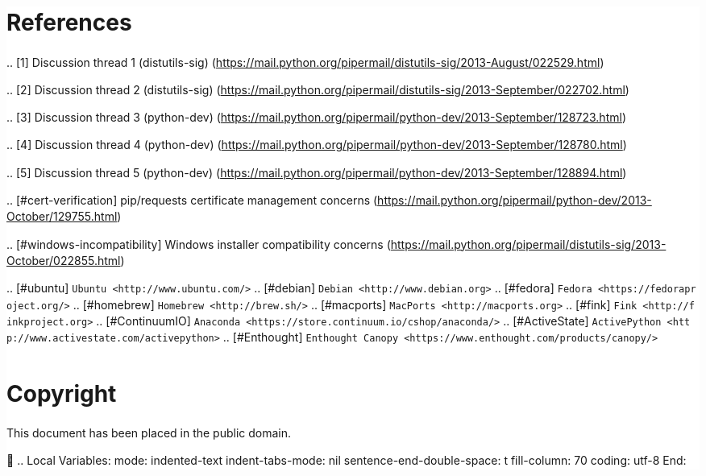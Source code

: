 References
==========

.. \[1\] Discussion thread 1 (distutils-sig)
(https://mail.python.org/pipermail/distutils-sig/2013-August/022529.html)

.. \[2\] Discussion thread 2 (distutils-sig)
(https://mail.python.org/pipermail/distutils-sig/2013-September/022702.html)

.. \[3\] Discussion thread 3 (python-dev)
(https://mail.python.org/pipermail/python-dev/2013-September/128723.html)

.. \[4\] Discussion thread 4 (python-dev)
(https://mail.python.org/pipermail/python-dev/2013-September/128780.html)

.. \[5\] Discussion thread 5 (python-dev)
(https://mail.python.org/pipermail/python-dev/2013-September/128894.html)

.. \[\#cert-verification\] pip/requests certificate management concerns
(https://mail.python.org/pipermail/python-dev/2013-October/129755.html)

.. \[\#windows-incompatibility\] Windows installer compatibility
concerns
(https://mail.python.org/pipermail/distutils-sig/2013-October/022855.html)

.. \[\#ubuntu\] `Ubuntu <http://www.ubuntu.com/>` .. \[\#debian\]
`Debian <http://www.debian.org>` .. \[\#fedora\]
`Fedora <https://fedoraproject.org/>` .. \[\#homebrew\]
`Homebrew <http://brew.sh/>` .. \[\#macports\]
`MacPorts <http://macports.org>` .. \[\#fink\]
`Fink <http://finkproject.org>` .. \[\#ContinuumIO\]
`Anaconda <https://store.continuum.io/cshop/anaconda/>` ..
\[\#ActiveState\]
`ActivePython <http://www.activestate.com/activepython>` ..
\[\#Enthought\]
`Enthought Canopy <https://www.enthought.com/products/canopy/>`

Copyright
=========

This document has been placed in the public domain.

 .. Local Variables: mode: indented-text indent-tabs-mode: nil
sentence-end-double-space: t fill-column: 70 coding: utf-8 End:
